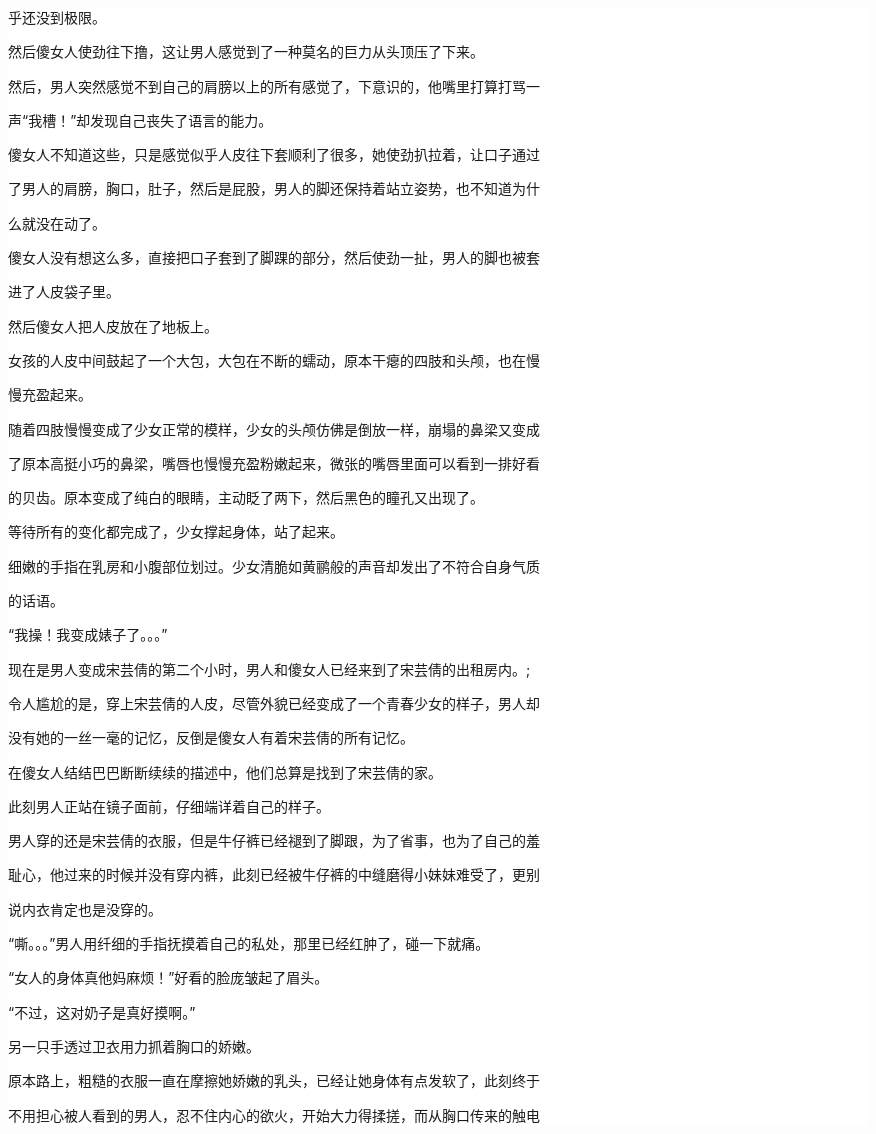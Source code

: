 乎还没到极限。

然后傻女人使劲往下撸，这让男人感觉到了一种莫名的巨力从头顶压了下来。

然后，男人突然感觉不到自己的肩膀以上的所有感觉了，下意识的，他嘴里打算打骂一

声“我槽！”却发现自己丧失了语言的能力。

傻女人不知道这些，只是感觉似乎人皮往下套顺利了很多，她使劲扒拉着，让口子通过

了男人的肩膀，胸口，肚子，然后是屁股，男人的脚还保持着站立姿势，也不知道为什

么就没在动了。

傻女人没有想这么多，直接把口子套到了脚踝的部分，然后使劲一扯，男人的脚也被套

进了人皮袋子里。

然后傻女人把人皮放在了地板上。

女孩的人皮中间鼓起了一个大包，大包在不断的蠕动，原本干瘪的四肢和头颅，也在慢

慢充盈起来。

随着四肢慢慢变成了少女正常的模样，少女的头颅仿佛是倒放一样，崩塌的鼻梁又变成

了原本高挺小巧的鼻梁，嘴唇也慢慢充盈粉嫩起来，微张的嘴唇里面可以看到一排好看

的贝齿。原本变成了纯白的眼睛，主动眨了两下，然后黑色的瞳孔又出现了。

等待所有的变化都完成了，少女撑起身体，站了起来。

细嫩的手指在乳房和小腹部位划过。少女清脆如黄鹂般的声音却发出了不符合自身气质

的话语。

“我操！我变成婊子了。。。”

现在是男人变成宋芸倩的第二个小时，男人和傻女人已经来到了宋芸倩的出租房内。;

令人尴尬的是，穿上宋芸倩的人皮，尽管外貌已经变成了一个青春少女的样子，男人却

没有她的一丝一毫的记忆，反倒是傻女人有着宋芸倩的所有记忆。

在傻女人结结巴巴断断续续的描述中，他们总算是找到了宋芸倩的家。

此刻男人正站在镜子面前，仔细端详着自己的样子。

男人穿的还是宋芸倩的衣服，但是牛仔裤已经褪到了脚跟，为了省事，也为了自己的羞

耻心，他过来的时候并没有穿内裤，此刻已经被牛仔裤的中缝磨得小妹妹难受了，更别

说内衣肯定也是没穿的。

“嘶。。。”男人用纤细的手指抚摸着自己的私处，那里已经红肿了，碰一下就痛。

“女人的身体真他妈麻烦！”好看的脸庞皱起了眉头。

“不过，这对奶子是真好摸啊。”

另一只手透过卫衣用力抓着胸口的娇嫩。

原本路上，粗糙的衣服一直在摩擦她娇嫩的乳头，已经让她身体有点发软了，此刻终于

不用担心被人看到的男人，忍不住内心的欲火，开始大力得揉搓，而从胸口传来的触电
